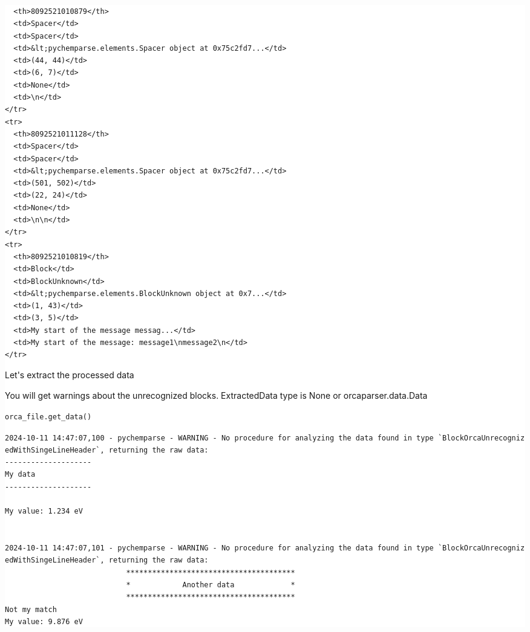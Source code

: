       <th>8092521010879</th>
      <td>Spacer</td>
      <td>Spacer</td>
      <td>&lt;pychemparse.elements.Spacer object at 0x75c2fd7...</td>
      <td>(44, 44)</td>
      <td>(6, 7)</td>
      <td>None</td>
      <td>\n</td>
    </tr>
    <tr>
      <th>8092521011128</th>
      <td>Spacer</td>
      <td>Spacer</td>
      <td>&lt;pychemparse.elements.Spacer object at 0x75c2fd7...</td>
      <td>(501, 502)</td>
      <td>(22, 24)</td>
      <td>None</td>
      <td>\n\n</td>
    </tr>
    <tr>
      <th>8092521010819</th>
      <td>Block</td>
      <td>BlockUnknown</td>
      <td>&lt;pychemparse.elements.BlockUnknown object at 0x7...</td>
      <td>(1, 43)</td>
      <td>(3, 5)</td>
      <td>My start of the message messag...</td>
      <td>My start of the message: message1\nmessage2\n</td>
    </tr>
  </tbody>
</table>
</div>



Let's extract the processed data

You will get warnings about the unrecognized blocks. ExtractedData type is None or orcaparser.data.Data


```python
orca_file.get_data()
```

    2024-10-11 14:47:07,100 - pychemparse - WARNING - No procedure for analyzing the data found in type `BlockOrcaUnrecognizedWithSingeLineHeader`, returning the raw data:
    --------------------
    My data
    --------------------
     
    My value: 1.234 eV
    
    
    2024-10-11 14:47:07,101 - pychemparse - WARNING - No procedure for analyzing the data found in type `BlockOrcaUnrecognizedWithSingeLineHeader`, returning the raw data:
                                ***************************************
                                *            Another data             *
                                ***************************************
    Not my match
    My value: 9.876 eV
    